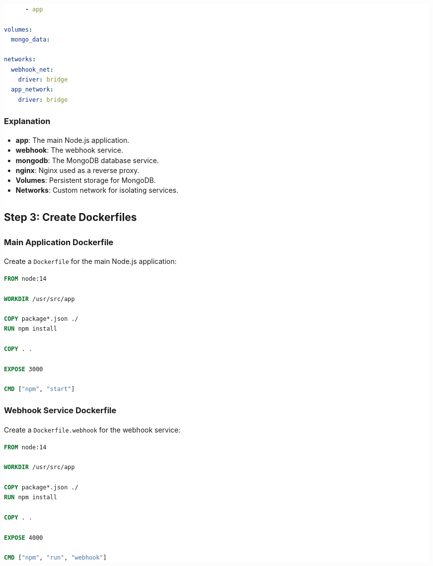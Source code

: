 ```yaml
      - app

volumes:
  mongo_data:

networks:
  webhook_net:
    driver: bridge
  app_network:
    driver: bridge
```

### Explanation

- **app**: The main Node.js application.
- **webhook**: The webhook service.
- **mongodb**: The MongoDB database service.
- **nginx**: Nginx used as a reverse proxy.
- **Volumes**: Persistent storage for MongoDB.
- **Networks**: Custom network for isolating services.

## Step 3: Create Dockerfiles

### Main Application Dockerfile

Create a `Dockerfile` for the main Node.js application:

```Dockerfile
FROM node:14

WORKDIR /usr/src/app

COPY package*.json ./
RUN npm install

COPY . .

EXPOSE 3000

CMD ["npm", "start"]
```

### Webhook Service Dockerfile

Create a `Dockerfile.webhook` for the webhook service:

```Dockerfile
FROM node:14

WORKDIR /usr/src/app

COPY package*.json ./
RUN npm install

COPY . .

EXPOSE 4000

CMD ["npm", "run", "webhook"]
```
